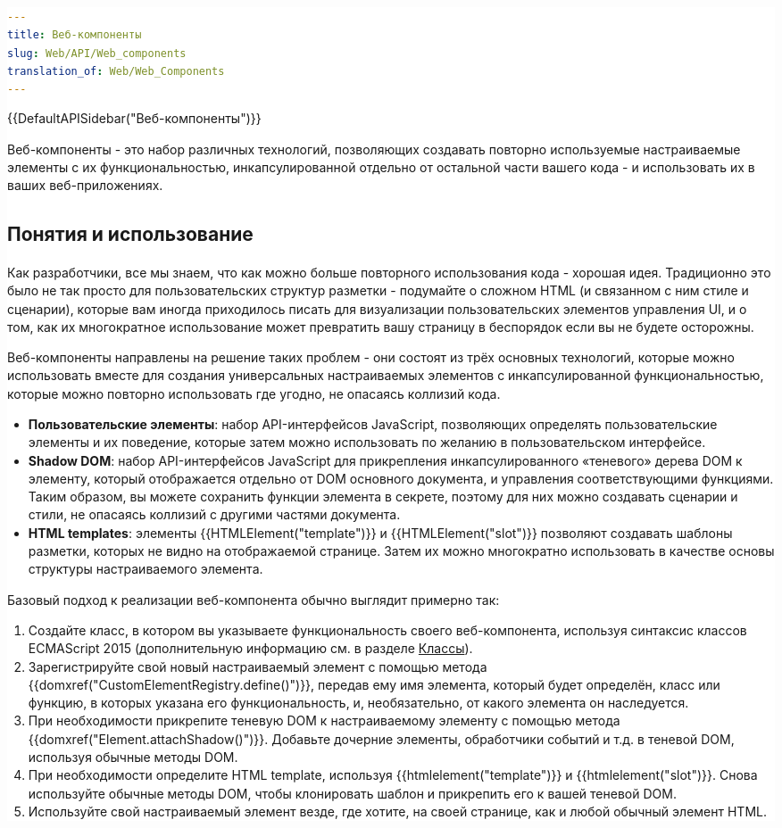 ```yaml
---
title: Веб-компоненты
slug: Web/API/Web_components
translation_of: Web/Web_Components
---
```


{{DefaultAPISidebar("Веб-компоненты")}}

Веб-компоненты - это набор различных технологий, позволяющих создавать повторно используемые настраиваемые элементы с их функциональностью, инкапсулированной отдельно от остальной части вашего кода - и использовать их в ваших веб-приложениях.

## Понятия и использование

Как разработчики, все мы знаем, что как можно больше повторного использования кода - хорошая идея. Традиционно это было не так просто для пользовательских структур разметки - подумайте о сложном HTML (и связанном с ним стиле и сценарии), которые вам иногда приходилось писать для визуализации пользовательских элементов управления UI, и о том, как их многократное использование может превратить вашу страницу в беспорядок если вы не будете осторожны.

Веб-компоненты направлены на решение таких проблем - они состоят из трёх основных технологий, которые можно использовать вместе для создания универсальных настраиваемых элементов с инкапсулированной функциональностью, которые можно повторно использовать где угодно, не опасаясь коллизий кода.

- **Пользовательские элементы**: набор API-интерфейсов JavaScript, позволяющих определять пользовательские элементы и их поведение, которые затем можно использовать по желанию в пользовательском интерфейсе.
- **Shadow DOM**: набор API-интерфейсов JavaScript для прикрепления инкапсулированного «теневого» дерева DOM к элементу, который отображается отдельно от DOM основного документа, и управления соответствующими функциями. Таким образом, вы можете сохранить функции элемента в секрете, поэтому для них можно создавать сценарии и стили, не опасаясь коллизий с другими частями документа.
- **HTML templates**: элементы {{HTMLElement("template")}} и {{HTMLElement("slot")}} позволяют создавать шаблоны разметки, которых не видно на отображаемой странице. Затем их можно многократно использовать в качестве основы структуры настраиваемого элемента.

Базовый подход к реализации веб-компонента обычно выглядит примерно так:

1. Создайте класс, в котором вы указываете функциональность своего веб-компонента, используя синтаксис классов ECMAScript 2015 (дополнительную информацию см. в разделе [Классы](/ru/docs/Web/JavaScript/Reference/Classes)).
2. Зарегистрируйте свой новый настраиваемый элемент с помощью метода {{domxref("CustomElementRegistry.define()")}}, передав ему имя элемента, который будет определён, класс или функцию, в которых указана его функциональность, и, необязательно, от какого элемента он наследуется.
3. При необходимости прикрепите теневую DOM к настраиваемому элементу с помощью метода {{domxref("Element.attachShadow()")}}. Добавьте дочерние элементы, обработчики событий и т.д. в теневой DOM, используя обычные методы DOM.
4. При необходимости определите HTML template, используя {{htmlelement("template")}} и {{htmlelement("slot")}}. Снова используйте обычные методы DOM, чтобы клонировать шаблон и прикрепить его к вашей теневой DOM.
5. Используйте свой настраиваемый элемент везде, где хотите, на своей странице, как и любой обычный элемент HTML.
